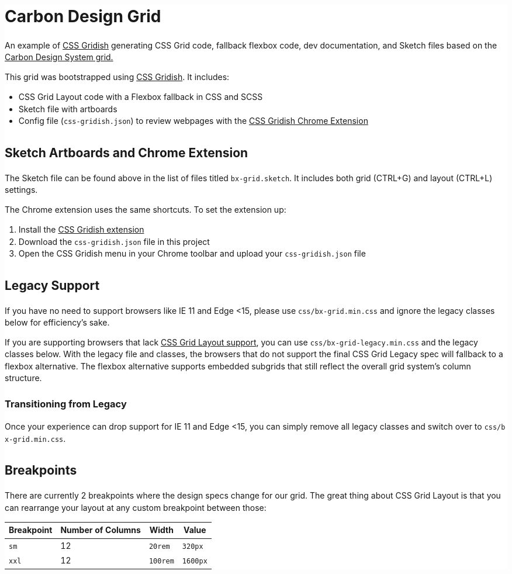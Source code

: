 # Carbon Design Grid

An example of [CSS Gridish](../../../README.md) generating CSS Grid code, fallback flexbox code, dev documentation, and Sketch files based on the [Carbon Design System grid.](https://github.com/carbon-design-system/carbon-components/blob/master/src/globals/grid/_grid.scss#L29-L31)

This grid was bootstrapped using [CSS Gridish](https://github.com/ibm/css-gridish). It includes:
- CSS Grid Layout code with a Flexbox fallback in CSS and SCSS
- Sketch file with artboards
- Config file (`css-gridish.json`) to review webpages with the [CSS Gridish Chrome Extension](https://chrome.google.com/webstore/detail/css-gridish/ebhcneoilkamaddhlphlehojpcooobgc)

## Sketch Artboards and Chrome Extension

The Sketch file can be found above in the list of files titled `bx-grid.sketch`. It includes both grid (CTRL+G) and layout (CTRL+L) settings.

The Chrome extension uses the same shortcuts. To set the extension up:

1. Install the [CSS Gridish extension](https://chrome.google.com/webstore/detail/css-gridish/ebhcneoilkamaddhlphlehojpcooobgc)
2. Download the `css-gridish.json` file in this project
3. Open the CSS Gridish menu in your Chrome toolbar and upload your `css-gridish.json` file

## Legacy Support

If you have no need to support browsers like IE 11 and Edge <15, please use `css/bx-grid.min.css` and ignore the legacy classes below for efficiency’s sake.

If you are supporting browsers that lack [CSS Grid Layout support](https://developer.mozilla.org/en-US/docs/Web/CSS/grid#Browser_compatibility), you can use `css/bx-grid-legacy.min.css` and the legacy classes below. With the legacy file and classes, the browsers that do not support the final CSS Grid Legacy spec will fallback to a flexbox alternative. The flexbox alternative supports embedded subgrids that still reflect the overall grid system’s column structure.

### Transitioning from Legacy

Once your experience can drop support for IE 11 and Edge <15, you can simply remove all legacy classes and switch over to `css/bx-grid.min.css`.

## Breakpoints

There are currently 2 breakpoints where the design specs change for our
grid. The great thing about CSS Grid Layout is that you can rearrange your
layout at any custom breakpoint between those:

| Breakpoint | Number of Columns | Width    | Value  |
| ---------- | ----------------- | ------- | ------ |
| `sm`       | 12                 | `20rem`     | `320px`      |
| `xxl`       | 12                 | `100rem`     | `1600px`      |
